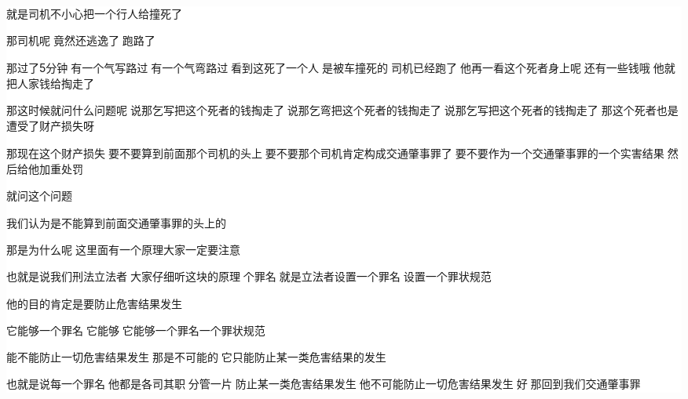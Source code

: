 就是司机不小心把一个行人给撞死了

那司机呢
竟然还逃逸了
跑路了

那过了5分钟
有一个气写路过
有一个气弯路过
看到这死了一个人
是被车撞死的
司机已经跑了
他再一看这个死者身上呢
还有一些钱哦
他就把人家钱给掏走了

那这时候就问什么问题呢
说那乞写把这个死者的钱掏走了
说那乞弯把这个死者的钱掏走了
说那乞写把这个死者的钱掏走了
那这个死者也是遭受了财产损失呀

那现在这个财产损失
要不要算到前面那个司机的头上
要不要那个司机肯定构成交通肇事罪了
要不要作为一个交通肇事罪的一个实害结果
然后给他加重处罚

就问这个问题

我们认为是不能算到前面交通肇事罪的头上的

那是为什么呢
这里面有一个原理大家一定要注意

也就是说我们刑法立法者
大家仔细听这块的原理
个罪名
就是立法者设置一个罪名
设置一个罪状规范

他的目的肯定是要防止危害结果发生

它能够一个罪名
它能够
它能够一个罪名一个罪状规范

能不能防止一切危害结果发生
那是不可能的
它只能防止某一类危害结果的发生

也就是说每一个罪名
他都是各司其职
分管一片
防止某一类危害结果发生
他不可能防止一切危害结果发生
好
那回到我们交通肇事罪

